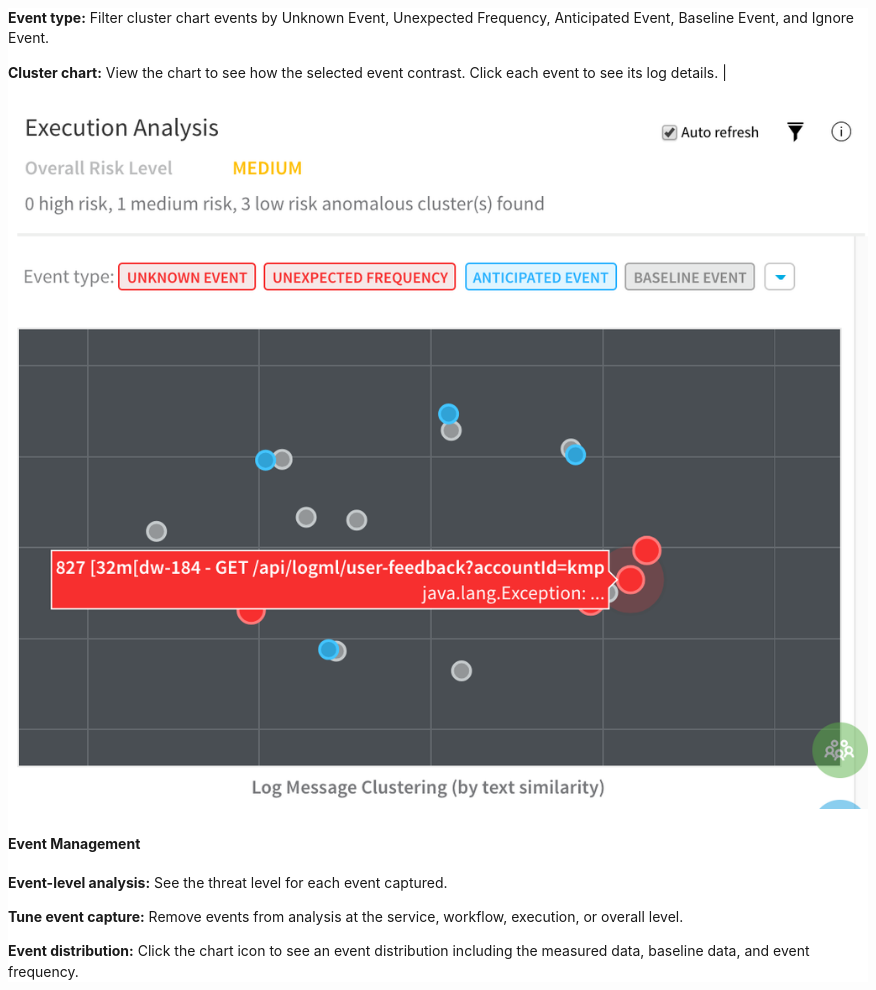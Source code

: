 **Event type:** Filter cluster chart events by Unknown Event, Unexpected Frequency, Anticipated Event, Baseline Event, and Ignore Event.

**Cluster chart:** View the chart to see how the selected event contrast. Click each event to see its log details. |

![](./static/_dd_02_ex-analysis.png) 

#### Event Management

**Event-level analysis:** See the threat level for each event captured.

**Tune event capture:** Remove events from analysis at the service, workflow, execution, or overall level.

**Event distribution:** Click the chart icon to see an event distribution including the measured data, baseline data, and event frequency.
